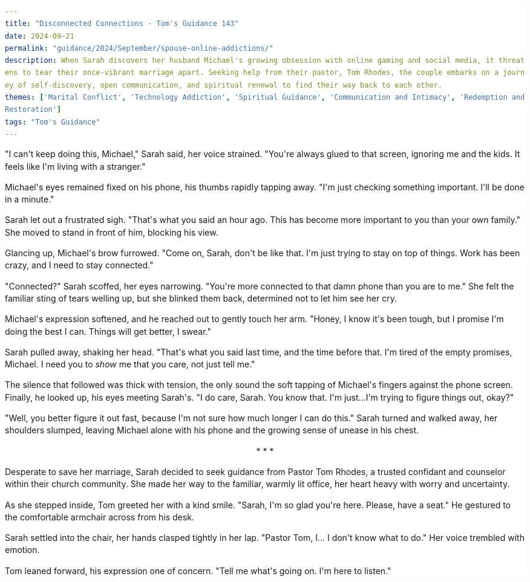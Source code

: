 ```yaml
---
title: "Disconnected Connections - Tom's Guidance 143"
date: 2024-09-21
permalink: "guidance/2024/September/spouse-online-addictions/"
description: When Sarah discovers her husband Michael's growing obsession with online gaming and social media, it threatens to tear their once-vibrant marriage apart. Seeking help from their pastor, Tom Rhodes, the couple embarks on a journey of self-discovery, open communication, and spiritual renewal to find their way back to each other.
themes: ['Marital Conflict', 'Technology Addiction', 'Spiritual Guidance', 'Communication and Intimacy', 'Redemption and Restoration']
tags: "Tom's Guidance"
---
```

"I can't keep doing this, Michael," Sarah said, her voice strained. "You're always glued to that screen, ignoring me and the kids. It feels like I'm living with a stranger."

Michael's eyes remained fixed on his phone, his thumbs rapidly tapping away. "I'm just checking something important. I'll be done in a minute."

Sarah let out a frustrated sigh. "That's what you said an hour ago. This has become more important to you than your own family." She moved to stand in front of him, blocking his view.

Glancing up, Michael's brow furrowed. "Come on, Sarah, don't be like that. I'm just trying to stay on top of things. Work has been crazy, and I need to stay connected."

"Connected?" Sarah scoffed, her eyes narrowing. "You're more connected to that damn phone than you are to me." She felt the familiar sting of tears welling up, but she blinked them back, determined not to let him see her cry.

Michael's expression softened, and he reached out to gently touch her arm. "Honey, I know it's been tough, but I promise I'm doing the best I can. Things will get better, I swear."

Sarah pulled away, shaking her head. "That's what you said last time, and the time before that. I'm tired of the empty promises, Michael. I need you to _show_ me that you care, not just tell me."

The silence that followed was thick with tension, the only sound the soft tapping of Michael's fingers against the phone screen. Finally, he looked up, his eyes meeting Sarah's. "I do care, Sarah. You know that. I'm just...I'm trying to figure things out, okay?"

"Well, you better figure it out fast, because I'm not sure how much longer I can do this." Sarah turned and walked away, her shoulders slumped, leaving Michael alone with his phone and the growing sense of unease in his chest.

<center>* * *</center>

Desperate to save her marriage, Sarah decided to seek guidance from Pastor Tom Rhodes, a trusted confidant and counselor within their church community. She made her way to the familiar, warmly lit office, her heart heavy with worry and uncertainty.

As she stepped inside, Tom greeted her with a kind smile. "Sarah, I'm so glad you're here. Please, have a seat." He gestured to the comfortable armchair across from his desk.

Sarah settled into the chair, her hands clasped tightly in her lap. "Pastor Tom, I... I don't know what to do." Her voice trembled with emotion.

Tom leaned forward, his expression one of concern. "Tell me what's going on. I'm here to listen."
